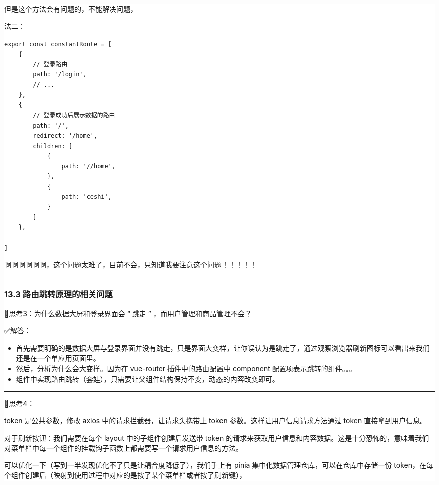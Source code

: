 但是这个方法会有问题的，不能解决问题，

法二：

```
export const constantRoute = [
    {
        // 登录路由
        path: '/login',
        // ...
    },
    {
        // 登录成功后展示数据的路由
        path: '/',
        redirect: '/home',
        children: [
            {
                path: '//home',
            },
            {
                path: 'ceshi',
            }
        ]
    },

]
```

啊啊啊啊啊啊，这个问题太难了，目前不会，只知道我要注意这个问题！！！！！

---



### 13.3 路由跳转原理的相关问题

🤔思考3：为什么数据大屏和登录界面会 “ 跳走 ” ，而用户管理和商品管理不会？

✅解答：

- 首先需要明确的是数据大屏与登录界面并没有跳走，只是界面大变样，让你误认为是跳走了，通过观察浏览器刷新图标可以看出来我们还是在一个单应用页面里。
- 然后，分析为什么会大变样。因为在 vue-router 插件中的路由配置中 component 配置项表示跳转的组件。。。
- 组件中实现路由跳转（套娃），只需要让父组件结构保持不变，动态的内容改变即可。

---





🤔思考4：

token 是公共参数，修改 axios 中的请求拦截器，让请求头携带上 token 参数。这样让用户信息请求方法通过 token 直接拿到用户信息。

对于刷新按钮：我们需要在每个 layout 中的子组件创建后发送带 token 的请求来获取用户信息和内容数据。这是十分恐怖的，意味着我们对菜单栏中每一个组件的挂载钩子函数上都需要写一个请求用户信息的方法。

可以优化一下（写到一半发现优化不了只是让耦合度降低了），我们手上有 pinia 集中化数据管理仓库，可以在仓库中存储一份 token，在每个组件创建后（映射到使用过程中对应的是按了某个菜单栏或者按了刷新键），
